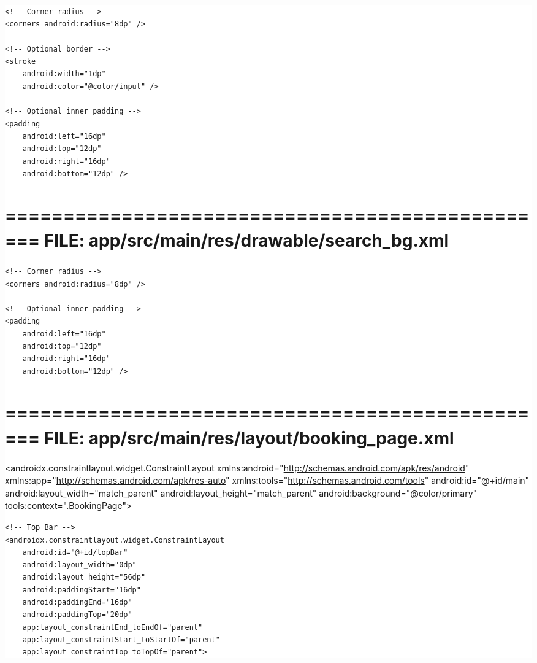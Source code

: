     <!-- Corner radius -->
    <corners android:radius="8dp" />

    <!-- Optional border -->
    <stroke
        android:width="1dp"
        android:color="@color/input" />

    <!-- Optional inner padding -->
    <padding
        android:left="16dp"
        android:top="12dp"
        android:right="16dp"
        android:bottom="12dp" />
</shape>



================================================
FILE: app/src/main/res/drawable/search_bg.xml
================================================
<?xml version="1.0" encoding="utf-8"?>
<shape xmlns:android="http://schemas.android.com/apk/res/android"
    android:shape="rectangle">
    <!-- Background color -->
    <solid android:color="@color/search_bg" />

    <!-- Corner radius -->
    <corners android:radius="8dp" />

    <!-- Optional inner padding -->
    <padding
        android:left="16dp"
        android:top="12dp"
        android:right="16dp"
        android:bottom="12dp" />
</shape>


================================================
FILE: app/src/main/res/layout/booking_page.xml
================================================
<?xml version="1.0" encoding="utf-8"?>
<androidx.constraintlayout.widget.ConstraintLayout xmlns:android="http://schemas.android.com/apk/res/android"
    xmlns:app="http://schemas.android.com/apk/res-auto"
    xmlns:tools="http://schemas.android.com/tools"
    android:id="@+id/main"
    android:layout_width="match_parent"
    android:layout_height="match_parent"
    android:background="@color/primary"
    tools:context=".BookingPage">

    <!-- Top Bar -->
    <androidx.constraintlayout.widget.ConstraintLayout
        android:id="@+id/topBar"
        android:layout_width="0dp"
        android:layout_height="56dp"
        android:paddingStart="16dp"
        android:paddingEnd="16dp"
        android:paddingTop="20dp"
        app:layout_constraintEnd_toEndOf="parent"
        app:layout_constraintStart_toStartOf="parent"
        app:layout_constraintTop_toTopOf="parent">
